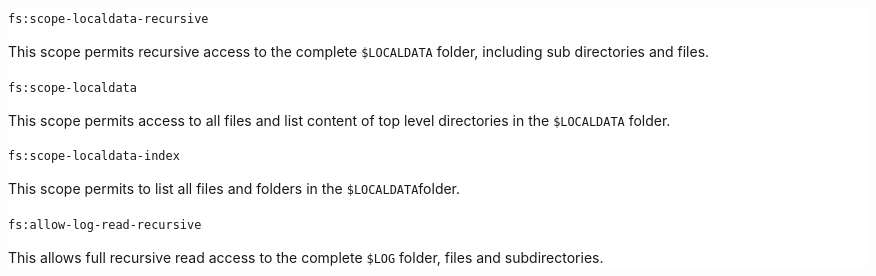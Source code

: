 </td>
</tr>

<tr>
<td>

`fs:scope-localdata-recursive`

</td>
<td>

This scope permits recursive access to the complete `$LOCALDATA` folder,
including sub directories and files.

</td>
</tr>

<tr>
<td>

`fs:scope-localdata`

</td>
<td>

This scope permits access to all files and list content of top level directories
in the `$LOCALDATA` folder.

</td>
</tr>

<tr>
<td>

`fs:scope-localdata-index`

</td>
<td>

This scope permits to list all files and folders in the `$LOCALDATA`folder.

</td>
</tr>

<tr>
<td>

`fs:allow-log-read-recursive`

</td>
<td>

This allows full recursive read access to the complete `$LOG` folder, files and
subdirectories.

</td>
</tr>

<tr>
<td>
